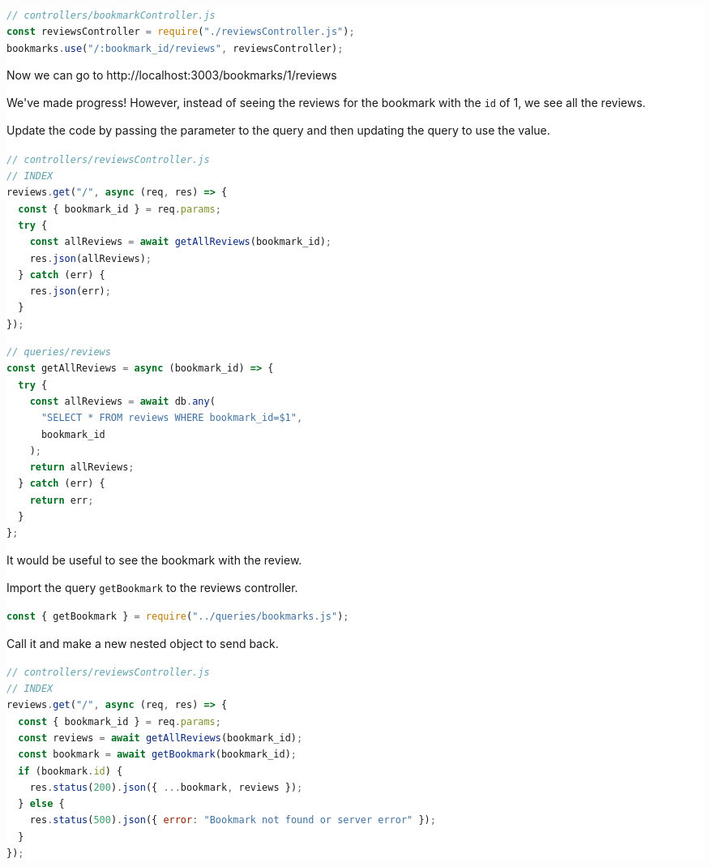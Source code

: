 ```js
// controllers/bookmarkController.js
const reviewsController = require("./reviewsController.js");
bookmarks.use("/:bookmark_id/reviews", reviewsController);
```

Now we can go to http://localhost:3003/bookmarks/1/reviews

We've made progress! However, instead of seeing the reviews for the bookmark with the `id` of 1, we see all the reviews.

Update the code by passing the parameter to the query and then updating the query to use the value.

```js
// controllers/reviewsController.js
// INDEX
reviews.get("/", async (req, res) => {
  const { bookmark_id } = req.params;
  try {
    const allReviews = await getAllReviews(bookmark_id);
    res.json(allReviews);
  } catch (err) {
    res.json(err);
  }
});
```

```js
// queries/reviews
const getAllReviews = async (bookmark_id) => {
  try {
    const allReviews = await db.any(
      "SELECT * FROM reviews WHERE bookmark_id=$1",
      bookmark_id
    );
    return allReviews;
  } catch (err) {
    return err;
  }
};
```

It would be useful to see the bookmark with the review.

Import the query `getBookmark` to the reviews controller.

```js
const { getBookmark } = require("../queries/bookmarks.js");
```

Call it and make a new nested object to send back.

```js
// controllers/reviewsController.js
// INDEX
reviews.get("/", async (req, res) => {
  const { bookmark_id } = req.params;
  const reviews = await getAllReviews(bookmark_id);
  const bookmark = await getBookmark(bookmark_id);
  if (bookmark.id) {
    res.status(200).json({ ...bookmark, reviews });
  } else {
    res.status(500).json({ error: "Bookmark not found or server error" });
  }
});
```
